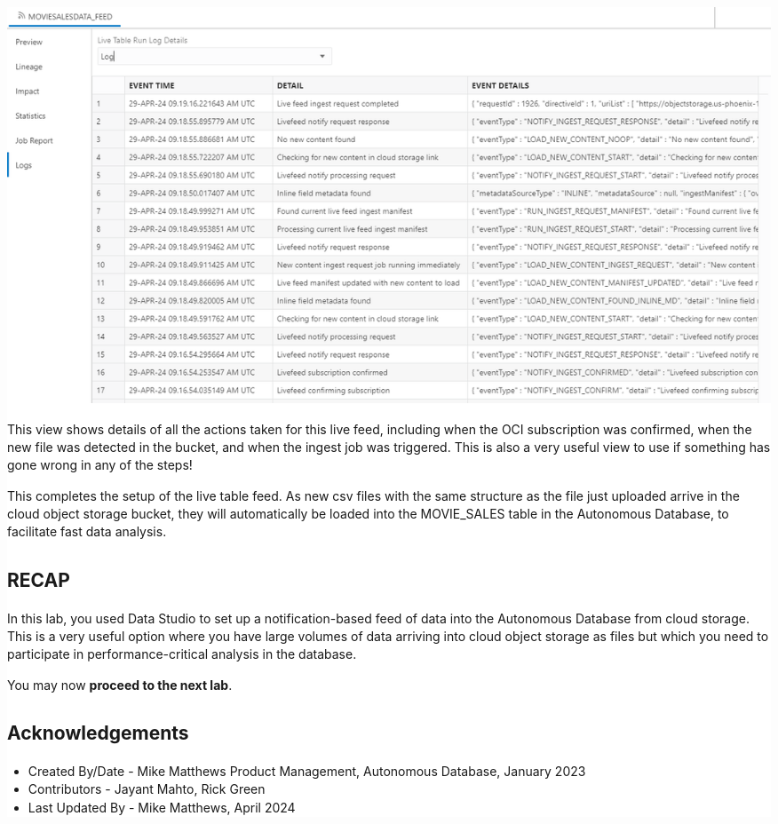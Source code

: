   ![Detailed logs for the live feed](images/feed-logs-detail.png)

  This view shows details of all the actions taken for this live feed, including when the OCI subscription was confirmed, when the new file was detected in the bucket, and when the ingest job was triggered. This is also a very useful view to use if something has gone wrong in any of the steps!
  
  This completes the setup of the live table feed. As new csv files with the same structure as the file just uploaded arrive in the cloud object storage bucket, they will automatically be loaded into the MOVIE\_SALES table in the Autonomous Database, to facilitate fast data analysis. 

## RECAP

In this lab, you used Data Studio to set up a notification-based feed of data into the Autonomous Database from cloud storage. This is a very useful option where you have large volumes of data arriving into cloud object storage as files but which you need to participate in performance-critical analysis in the database.

You may now **proceed to the next lab**.

## Acknowledgements

- Created By/Date - Mike Matthews Product Management, Autonomous Database, January 2023
- Contributors - Jayant Mahto, Rick Green
- Last Updated By - Mike Matthews, April 2024
